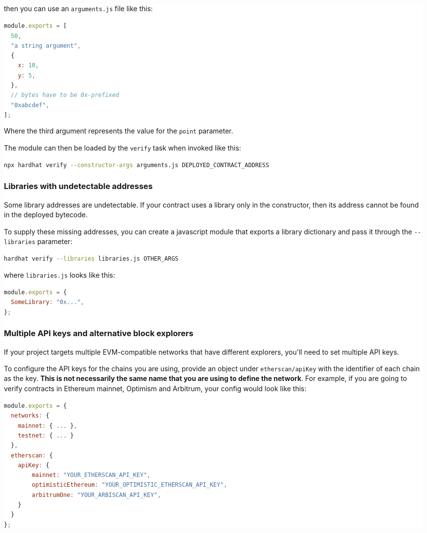 then you can use an `arguments.js` file like this:

```js
module.exports = [
  50,
  "a string argument",
  {
    x: 10,
    y: 5,
  },
  // bytes have to be 0x-prefixed
  "0xabcdef",
];
```

Where the third argument represents the value for the `point` parameter.

The module can then be loaded by the `verify` task when invoked like this:

```bash
npx hardhat verify --constructor-args arguments.js DEPLOYED_CONTRACT_ADDRESS
```

### Libraries with undetectable addresses

Some library addresses are undetectable. If your contract uses a library only in the constructor, then its address cannot be found in the deployed bytecode.

To supply these missing addresses, you can create a javascript module that exports a library dictionary and pass it through the `--libraries` parameter:

```bash
hardhat verify --libraries libraries.js OTHER_ARGS
```

where `libraries.js` looks like this:

```js
module.exports = {
  SomeLibrary: "0x...",
};
```

### Multiple API keys and alternative block explorers

If your project targets multiple EVM-compatible networks that have different explorers, you'll need to set multiple API keys.

To configure the API keys for the chains you are using, provide an object under `etherscan/apiKey` with the identifier of each chain as the key. **This is not necessarily the same name that you are using to define the network**. For example, if you are going to verify contracts in Ethereum mainnet, Optimism and Arbitrum, your config would look like this:

```js
module.exports = {
  networks: {
    mainnet: { ... },
    testnet: { ... }
  },
  etherscan: {
    apiKey: {
        mainnet: "YOUR_ETHERSCAN_API_KEY",
        optimisticEthereum: "YOUR_OPTIMISTIC_ETHERSCAN_API_KEY",
        arbitrumOne: "YOUR_ARBISCAN_API_KEY",
    }
  }
};
```
